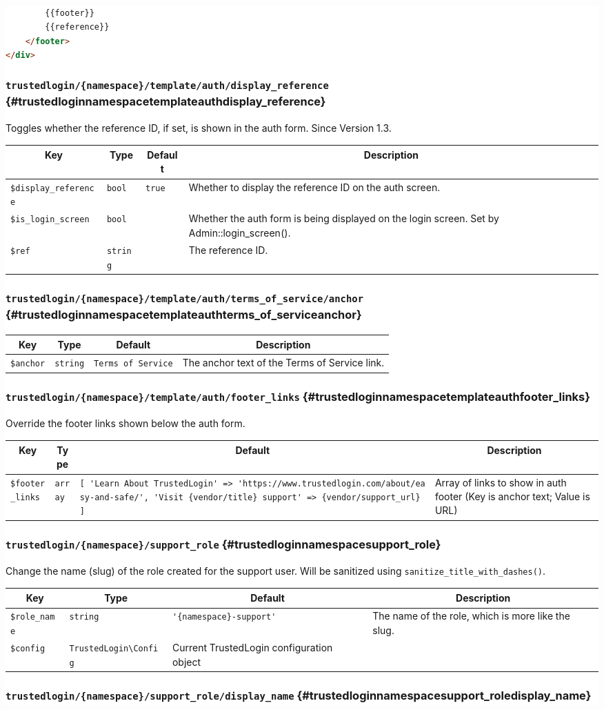 ```html
        {{footer}}
        {{reference}}
    </footer>
</div>
```

### `trustedlogin/{namespace}/template/auth/display_reference` {#trustedloginnamespacetemplateauthdisplay_reference}

Toggles whether the reference ID, if set, is shown in the auth form. Since Version 1.3.

| Key                  | Type     | Default | Description                                                                                 |
|----------------------|----------|---------|---------------------------------------------------------------------------------------------|
| `$display_reference` | `bool`   | `true`  | Whether to display the reference ID on the auth screen.                                     |
| `$is_login_screen`   | `bool`   |         | Whether the auth form is being displayed on the login screen. Set by Admin::login_screen(). |
| `$ref`               | `string` |         | The reference ID.                                                                           |

### `trustedlogin/{namespace}/template/auth/terms_of_service/anchor` {#trustedloginnamespacetemplateauthterms_of_serviceanchor}

| Key       | Type     | Default            | Description                                   |
|-----------|----------|--------------------|-----------------------------------------------|
| `$anchor` | `string` | `Terms of Service` | The anchor text of the Terms of Service link. |

### `trustedlogin/{namespace}/template/auth/footer_links` {#trustedloginnamespacetemplateauthfooter_links}

Override the footer links shown below the auth form.

| Key             | Type    | Default                                                                                                                                         | Description                                                              |
|-----------------|---------|-------------------------------------------------------------------------------------------------------------------------------------------------|--------------------------------------------------------------------------|
| `$footer_links` | `array` | `[ 'Learn About TrustedLogin' => 'https://www.trustedlogin.com/about/easy-and-safe/', 'Visit {vendor/title} support' => {vendor/support_url} ]` | Array of links to show in auth footer (Key is anchor text; Value is URL) |

### `trustedlogin/{namespace}/support_role` {#trustedloginnamespacesupport_role}

Change the name (slug) of the role created for the support user. Will be sanitized using `sanitize_title_with_dashes()`.

| Key          | Type                  | Default                                   | Description                                        |
|--------------|-----------------------|-------------------------------------------|----------------------------------------------------|
| `$role_name` | `string`              | `'{namespace}-support'`                   | The name of the role, which is more like the slug. |
| `$config`    | `TrustedLogin\Config` | Current TrustedLogin configuration object |

### `trustedlogin/{namespace}/support_role/display_name` {#trustedloginnamespacesupport_roledisplay_name}
